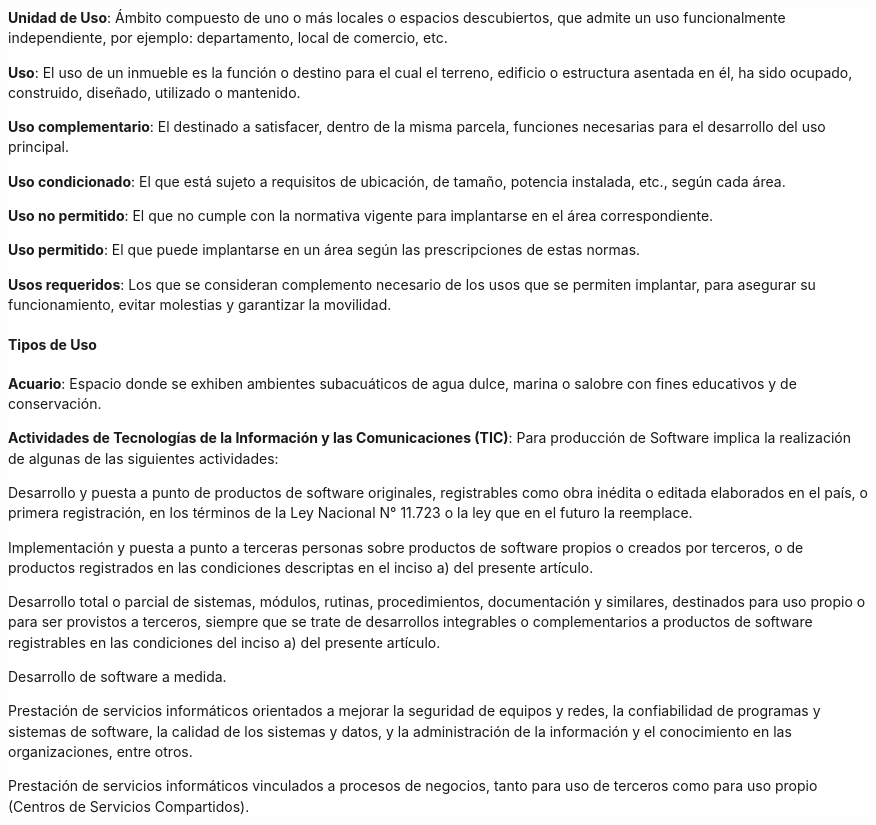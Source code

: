 **Unidad de Uso**: Ámbito compuesto de uno o más locales o espacios
descubiertos, que admite un uso funcionalmente independiente, por ejemplo:
departamento, local de comercio, etc.

**Uso**: El uso de un inmueble es la función o destino para el cual el terreno,
edificio o estructura asentada en él, ha sido ocupado, construido, diseñado,
utilizado o mantenido.

**Uso complementario**: El destinado a satisfacer, dentro de la misma parcela,
funciones necesarias para el desarrollo del uso principal.

**Uso condicionado**: El que está sujeto a requisitos de ubicación, de tamaño,
potencia instalada, etc., según cada área.

**Uso no permitido**: El que no cumple con la normativa vigente para implantarse
en el área correspondiente.

**Uso permitido**: El que puede implantarse en un área según las prescripciones
de estas normas.

**Usos requeridos**: Los que se consideran complemento necesario de los usos que
se permiten implantar, para asegurar su funcionamiento, evitar molestias y
garantizar la movilidad.

#### Tipos de Uso

**Acuario**: Espacio donde se exhiben ambientes subacuáticos de agua dulce,
marina o salobre con fines educativos y de conservación.

**Actividades de Tecnologías de la Información y las Comunicaciones (TIC)**:
Para producción de Software implica la realización de algunas de las siguientes
actividades:

Desarrollo y puesta a punto de productos de software originales, registrables
como obra inédita o editada elaborados en el país, o primera registración, en
los términos de la Ley Nacional N° 11.723 o la ley que en el futuro la
reemplace.

Implementación y puesta a punto a terceras personas sobre productos de software
propios o creados por terceros, o de productos registrados en las condiciones
descriptas en el inciso a) del presente artículo.

Desarrollo total o parcial de sistemas, módulos, rutinas, procedimientos,
documentación y similares, destinados para uso propio o para ser provistos a
terceros, siempre que se trate de desarrollos integrables o complementarios a
productos de software registrables en las condiciones del inciso a) del presente
artículo.

Desarrollo de software a medida.

Prestación de servicios informáticos orientados a mejorar la seguridad de
equipos y redes, la confiabilidad de programas y sistemas de software, la
calidad de los sistemas y datos, y la administración de la información y el
conocimiento en las organizaciones, entre otros.

Prestación de servicios informáticos vinculados a procesos de negocios, tanto
para uso de terceros como para uso propio (Centros de Servicios Compartidos).
